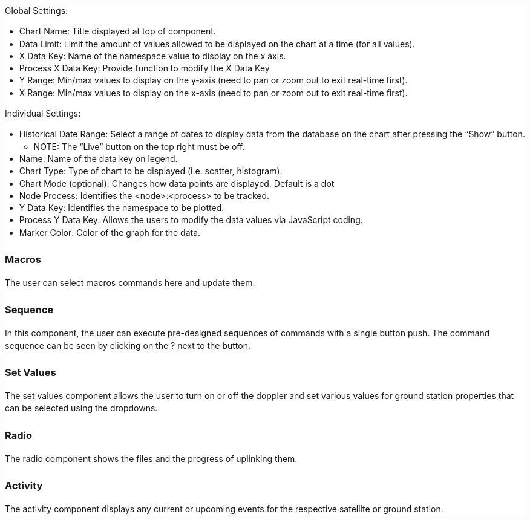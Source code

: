 Global Settings:
- Chart Name: Title displayed at top of component.
- Data Limit: Limit the amount of values allowed to be displayed on the chart at a time (for all values).
- X Data Key: Name of the namespace value to display on the x axis.
- Process X Data Key: Provide function to modify the X Data Key
- Y Range: Min/max values to display on the y-axis (need to pan or zoom out to exit real-time first).
- X Range: Min/max values to display on the x-axis (need to pan or zoom out to exit real-time first).

Individual Settings:
- Historical Date Range: Select a range of dates to display data from the database on the chart after pressing the “Show” button.
  - NOTE: The “Live” button on the top right must be off.
- Name: Name of the data key on legend.
- Chart Type: Type of chart to be displayed (i.e. scatter, histogram).
- Chart Mode (optional): Changes how data points are displayed. Default is a dot
- Node Process: Identifies the &lt;node>:&lt;process> to be tracked.
- Y Data Key: Identifies the namespace to be plotted.
- Process Y Data Key: Allows the users to modify the data values via JavaScript coding.
- Marker Color: Color of the graph for the data.

### Macros

The user can select macros commands here and update them.

### Sequence

In this component, the user can execute pre-designed sequences of commands with a single button push. The command sequence can be seen by clicking on the ? next to the button.

### Set Values

The set values component allows the user to turn on or off the doppler and set various values for ground station properties that can be selected using the dropdowns. 

### Radio

The radio component shows the files and the progress of uplinking them.

### Activity

The activity component displays any current or upcoming events for the respective satellite or ground station.

